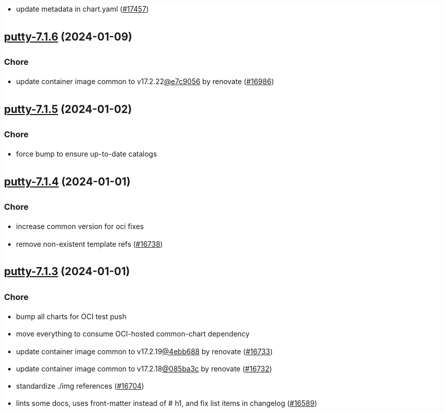 
- update metadata in chart.yaml ([#17457](https://github.com/truecharts/charts/issues/17457))




## [putty-7.1.6](https://github.com/truecharts/charts/compare/putty-7.1.5...putty-7.1.6) (2024-01-09)

### Chore



- update container image common to v17.2.22[@e7c9056](https://github.com/e7c9056) by renovate ([#16986](https://github.com/truecharts/charts/issues/16986))


## [putty-7.1.5](https://github.com/truecharts/charts/compare/putty-7.1.4...putty-7.1.5) (2024-01-02)

### Chore



- force bump to ensure up-to-date catalogs


## [putty-7.1.4](https://github.com/truecharts/charts/compare/putty-7.1.3...putty-7.1.4) (2024-01-01)

### Chore



- increase common version for oci fixes

- remove non-existent template refs ([#16738](https://github.com/truecharts/charts/issues/16738))


## [putty-7.1.3](https://github.com/truecharts/charts/compare/putty-7.1.0...putty-7.1.3) (2024-01-01)

### Chore



- bump all charts for OCI test push

- move everything to consume OCI-hosted common-chart dependency

- update container image common to v17.2.19[@4ebb688](https://github.com/4ebb688) by renovate ([#16733](https://github.com/truecharts/charts/issues/16733))

- update container image common to v17.2.18[@085ba3c](https://github.com/085ba3c) by renovate ([#16732](https://github.com/truecharts/charts/issues/16732))

- standardize ./img references ([#16704](https://github.com/truecharts/charts/issues/16704))

- lints some docs, uses front-matter instead of # h1, and fix list items in changelog ([#16589](https://github.com/truecharts/charts/issues/16589))
